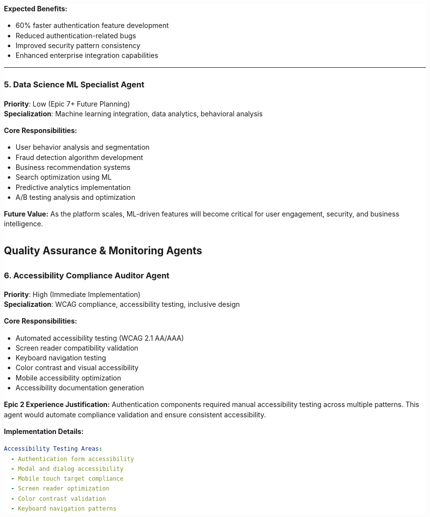 **Expected Benefits:**
- 60% faster authentication feature development
- Reduced authentication-related bugs
- Improved security pattern consistency
- Enhanced enterprise integration capabilities

---

### 5. Data Science ML Specialist Agent
**Priority**: Low (Epic 7+ Future Planning)  
**Specialization**: Machine learning integration, data analytics, behavioral analysis

**Core Responsibilities:**
- User behavior analysis and segmentation
- Fraud detection algorithm development
- Business recommendation systems
- Search optimization using ML
- Predictive analytics implementation
- A/B testing analysis and optimization

**Future Value:**
As the platform scales, ML-driven features will become critical for user engagement, security, and business intelligence.

## Quality Assurance & Monitoring Agents

### 6. Accessibility Compliance Auditor Agent
**Priority**: High (Immediate Implementation)  
**Specialization**: WCAG compliance, accessibility testing, inclusive design

**Core Responsibilities:**
- Automated accessibility testing (WCAG 2.1 AA/AAA)
- Screen reader compatibility validation
- Keyboard navigation testing
- Color contrast and visual accessibility
- Mobile accessibility optimization
- Accessibility documentation generation

**Epic 2 Experience Justification:**
Authentication components required manual accessibility testing across multiple patterns. This agent would automate compliance validation and ensure consistent accessibility.

**Implementation Details:**
```yaml
Accessibility Testing Areas:
  - Authentication form accessibility
  - Modal and dialog accessibility  
  - Mobile touch target compliance
  - Screen reader optimization
  - Color contrast validation
  - Keyboard navigation patterns
```
